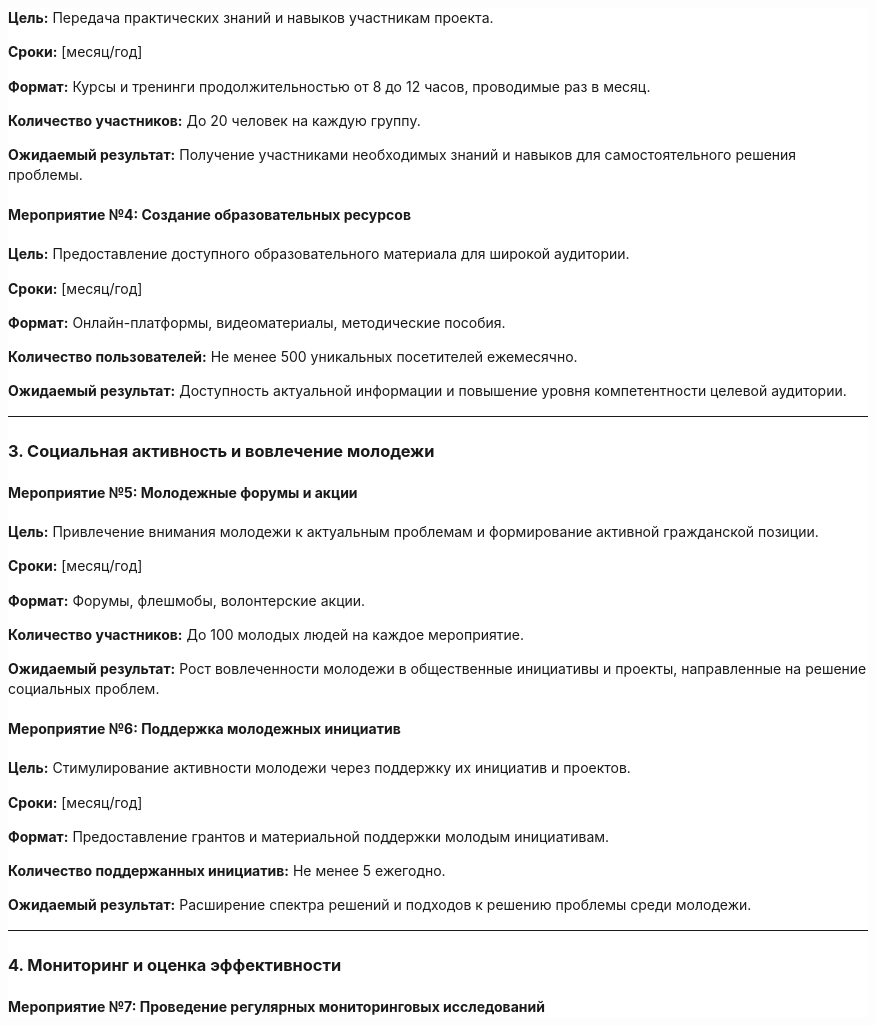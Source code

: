 **Цель:** Передача практических знаний и навыков участникам проекта.

**Сроки:** [месяц/год]

**Формат:** Курсы и тренинги продолжительностью от 8 до 12 часов, проводимые раз в месяц.

**Количество участников:** До 20 человек на каждую группу.

**Ожидаемый результат:** Получение участниками необходимых знаний и навыков для самостоятельного решения проблемы.

#### Мероприятие №4: Создание образовательных ресурсов

**Цель:** Предоставление доступного образовательного материала для широкой аудитории.

**Сроки:** [месяц/год]

**Формат:** Онлайн-платформы, видеоматериалы, методические пособия.

**Количество пользователей:** Не менее 500 уникальных посетителей ежемесячно.

**Ожидаемый результат:** Доступность актуальной информации и повышение уровня компетентности целевой аудитории.

---

### 3. Социальная активность и вовлечение молодежи

#### Мероприятие №5: Молодежные форумы и акции

**Цель:** Привлечение внимания молодежи к актуальным проблемам и формирование активной гражданской позиции.

**Сроки:** [месяц/год]

**Формат:** Форумы, флешмобы, волонтерские акции.

**Количество участников:** До 100 молодых людей на каждое мероприятие.

**Ожидаемый результат:** Рост вовлеченности молодежи в общественные инициативы и проекты, направленные на решение социальных проблем.

#### Мероприятие №6: Поддержка молодежных инициатив

**Цель:** Стимулирование активности молодежи через поддержку их инициатив и проектов.

**Сроки:** [месяц/год]

**Формат:** Предоставление грантов и материальной поддержки молодым инициативам.

**Количество поддержанных инициатив:** Не менее 5 ежегодно.

**Ожидаемый результат:** Расширение спектра решений и подходов к решению проблемы среди молодежи.

---

### 4. Мониторинг и оценка эффективности

#### Мероприятие №7: Проведение регулярных мониторинговых исследований
